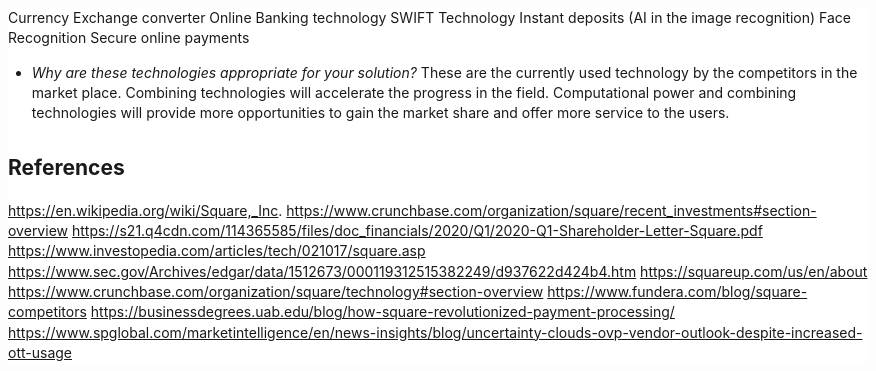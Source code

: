 Currency Exchange converter 
Online Banking technology
SWIFT Technology 
Instant deposits (AI in the image recognition)
Face Recognition 
Secure online payments


* *Why are these technologies appropriate for your solution?*
These are the currently used technology by the competitors in the market place. Combining technologies will accelerate the progress in the field. Computational power and combining technologies will provide more opportunities to gain the market share and offer more service to the users. 

## References


  https://en.wikipedia.org/wiki/Square,_Inc.
  https://www.crunchbase.com/organization/square/recent_investments#section-overview
  https://s21.q4cdn.com/114365585/files/doc_financials/2020/Q1/2020-Q1-Shareholder-Letter-Square.pdf
  https://www.investopedia.com/articles/tech/021017/square.asp
  https://www.sec.gov/Archives/edgar/data/1512673/000119312515382249/d937622d424b4.htm
  https://squareup.com/us/en/about
  https://www.crunchbase.com/organization/square/technology#section-overview
  https://www.fundera.com/blog/square-competitors
  https://businessdegrees.uab.edu/blog/how-square-revolutionized-payment-processing/
  https://www.spglobal.com/marketintelligence/en/news-insights/blog/uncertainty-clouds-ovp-vendor-outlook-despite-increased-ott-usage
